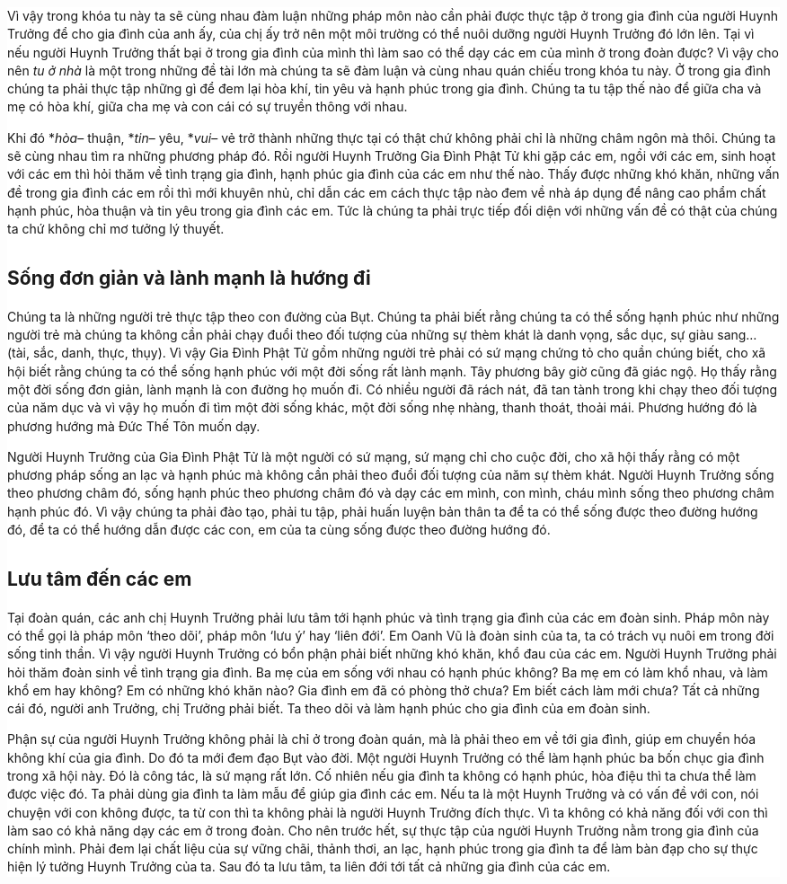 Vì vậy trong khóa tu này ta sẽ cùng nhau đàm luận những pháp môn nào cần phải được thực tập ở trong gia đình của người Huynh Trưởng để cho gia đình của anh ấy, của chị ấy trở nên một môi trường có thể nuôi dưỡng người Huynh Trưởng đó lớn lên. Tại vì nếu người Huynh Trưởng thất bại ở trong gia đình của mình thì làm sao có thể dạy các em của mình ở trong đoàn được? Vì vậy cho nên _tu ở nhà_ là một trong những đề tài lớn mà chúng ta sẽ đàm luận và cùng nhau quán chiếu trong khóa tu này. Ở trong gia đình chúng ta phải thực tập những gì để đem lại hòa khí, tin yêu và hạnh phúc trong gia đình. Chúng ta tu tập thế nào để giữa cha và mẹ có hòa khí, giữa cha mẹ và con cái có sự truyền thông với nhau.

Khi đó **hòa*– thuận, **tin*– yêu, **vui*– vẻ trở thành những thực tại có thật chứ không phải chỉ là những châm ngôn mà thôi. Chúng ta sẽ cùng nhau tìm ra những phương pháp đó. Rồi người Huynh Trưởng Gia Đình Phật Tử khi gặp các em, ngồi với các em, sinh hoạt với các em thì hỏi thăm về tình trạng gia đình, hạnh phúc gia đình của các em như thế nào. Thấy được những khó khăn, những vấn đề trong gia đình các em rồi thì mới khuyên nhủ, chỉ dẫn các em cách thực tập nào đem về nhà áp dụng để nâng cao phẩm chất hạnh phúc, hòa thuận và tin yêu trong gia đình các em. Tức là chúng ta phải trực tiếp đối diện với những vấn đề có thật của chúng ta chứ không chỉ mơ tưởng lý thuyết.

## Sống đơn giản và lành mạnh là hướng đi

Chúng ta là những người trẻ thực tập theo con đường của Bụt. Chúng ta phải biết rằng chúng ta có thể sống hạnh phúc như những người trẻ mà chúng ta không cần phải chạy đuổi theo đối tượng của những sự thèm khát là danh vọng, sắc dục, sự giàu sang… (tài, sắc, danh, thực, thụy). Vì vậy Gia Đình Phật Tử gồm những người trẻ phải có sứ mạng chứng tỏ cho quần chúng biết, cho xã hội biết rằng chúng ta có thể sống hạnh phúc với một đời sống rất lành mạnh. Tây phương bây giờ cũng đã giác ngộ. Họ thấy rằng một đời sống đơn giản, lành mạnh là con đường họ muốn đi. Có nhiều người đã rách nát, đã tan tành trong khi chạy theo đối tượng của năm dục và vì vậy họ muốn đi tìm một đời sống khác, một đời sống nhẹ nhàng, thanh thoát, thoải mái. Phương hướng đó là phương hướng mà Đức Thế Tôn muốn dạy.

Người Huynh Trưởng của Gia Đình Phật Tử là một người có sứ mạng, sứ mạng chỉ cho cuộc đời, cho xã hội thấy rằng có một phương pháp sống an lạc và hạnh phúc mà không cần phải theo đuổi đối tượng của năm sự thèm khát. Người Huynh Trưởng sống theo phương châm đó, sống hạnh phúc theo phương châm đó và dạy các em mình, con mình, cháu mình sống theo phương châm hạnh phúc đó. Vì vậy chúng ta phải đào tạo, phải tu tập, phải huấn luyện bản thân ta để ta có thể sống được theo đường hướng đó, để ta có thể hướng dẫn được các con, em của ta cùng sống được theo đường hướng đó.

## Lưu tâm đến các em

Tại đoàn quán, các anh chị Huynh Trưởng phải lưu tâm tới hạnh phúc và tình trạng gia đình của các em đoàn sinh. Pháp môn này có thể gọi là pháp môn ‘theo dõi’, pháp môn ‘lưu ý’ hay ‘liên đới’. Em Oanh Vũ là đoàn sinh của ta, ta có trách vụ nuôi em trong đời sống tinh thần. Vì vậy người Huynh Trưởng có bổn phận phải biết những khó khăn, khổ đau của các em. Người Huynh Trưởng phải hỏi thăm đoàn sinh về tình trạng gia đình. Ba mẹ của em sống với nhau có hạnh phúc không? Ba mẹ em có làm khổ nhau, và làm khổ em hay không? Em có những khó khăn nào? Gia đình em đã có phòng thở chưa? Em biết cách làm mới chưa? Tất cả những cái đó, người anh Trưởng, chị Trưởng phải biết. Ta theo dõi và làm hạnh phúc cho gia đình của em đoàn sinh.

Phận sự của người Huynh Trưởng không phải là chỉ ở trong đoàn quán, mà là phải theo em về tới gia đình, giúp em chuyển hóa không khí của gia đình. Do đó ta mới đem đạo Bụt vào đời. Một người Huynh Trưởng có thể làm hạnh phúc ba bốn chục gia đình trong xã hội này. Đó là công tác, là sứ mạng rất lớn. Cố nhiên nếu gia đình ta không có hạnh phúc, hòa điệu thì ta chưa thể làm được việc đó. Ta phải dùng gia đình ta làm mẫu để giúp gia đình các em. Nếu ta là một Huynh Trưởng và có vấn đề với con, nói chuyện với con không được, ta từ con thì ta không phải là người Huynh Trưởng đích thực. Vì ta không có khả năng đối với con thì làm sao có khả năng dạy các em ở trong đoàn. Cho nên trước hết, sự thực tập của người Huynh Trưởng nằm trong gia đình của chính mình. Phải đem lại chất liệu của sự vững chãi, thảnh thơi, an lạc, hạnh phúc trong gia đình ta để làm bàn đạp cho sự thực hiện lý tưởng Huynh Trưởng của ta. Sau đó ta lưu tâm, ta liên đới tới tất cả những gia đình của các em.
